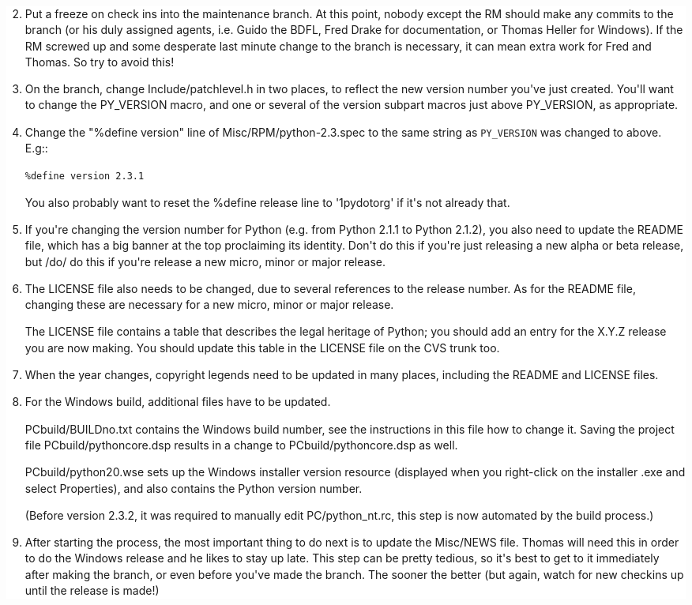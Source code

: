 2.  Put a freeze on check ins into the maintenance branch. At this
    point, nobody except the RM should make any commits to the branch
    (or his duly assigned agents, i.e. Guido the BDFL, Fred Drake for
    documentation, or Thomas Heller for Windows). If the RM screwed up
    and some desperate last minute change to the branch is necessary, it
    can mean extra work for Fred and Thomas. So try to avoid this!

3.  On the branch, change Include/patchlevel.h in two places, to reflect
    the new version number you've just created. You'll want to change
    the PY\_VERSION macro, and one or several of the version subpart
    macros just above PY\_VERSION, as appropriate.

4.  Change the "%define version" line of Misc/RPM/python-2.3.spec to the
    same string as `PY_VERSION` was changed to above. E.g::

        %define version 2.3.1

    You also probably want to reset the %define release line to
    '1pydotorg' if it's not already that.

5.  If you're changing the version number for Python (e.g. from Python
    2.1.1 to Python 2.1.2), you also need to update the README file,
    which has a big banner at the top proclaiming its identity. Don't do
    this if you're just releasing a new alpha or beta release, but /do/
    do this if you're release a new micro, minor or major release.

6.  The LICENSE file also needs to be changed, due to several references
    to the release number. As for the README file, changing these are
    necessary for a new micro, minor or major release.

    The LICENSE file contains a table that describes the legal heritage
    of Python; you should add an entry for the X.Y.Z release you are now
    making. You should update this table in the LICENSE file on the CVS
    trunk too.

7.  When the year changes, copyright legends need to be updated in many
    places, including the README and LICENSE files.

8.  For the Windows build, additional files have to be updated.

    PCbuild/BUILDno.txt contains the Windows build number, see the
    instructions in this file how to change it. Saving the project file
    PCbuild/pythoncore.dsp results in a change to PCbuild/pythoncore.dsp
    as well.

    PCbuild/python20.wse sets up the Windows installer version resource
    (displayed when you right-click on the installer .exe and select
    Properties), and also contains the Python version number.

    (Before version 2.3.2, it was required to manually edit
    PC/python\_nt.rc, this step is now automated by the build process.)

9.  After starting the process, the most important thing to do next is
    to update the Misc/NEWS file. Thomas will need this in order to do
    the Windows release and he likes to stay up late. This step can be
    pretty tedious, so it's best to get to it immediately after making
    the branch, or even before you've made the branch. The sooner the
    better (but again, watch for new checkins up until the release is
    made!)
